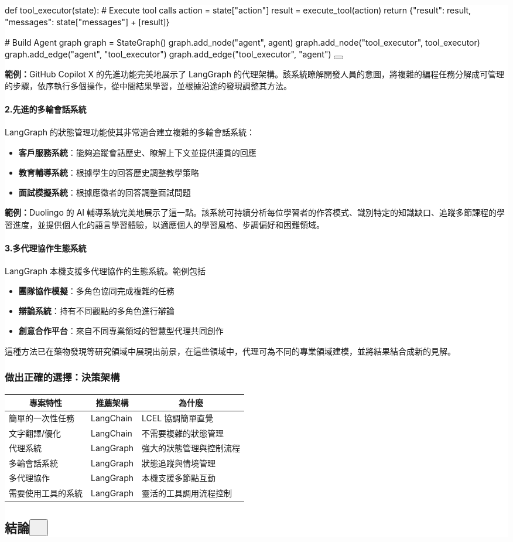 <span class="hljs-keyword">def</span> <span class="hljs-title function_">tool_executor</span>(<span class="hljs-params">state</span>):
    <span class="hljs-comment"># Execute tool calls</span>
    action = state[<span class="hljs-string">&quot;action&quot;</span>]
    result = execute_tool(action)
    <span class="hljs-keyword">return</span> {<span class="hljs-string">&quot;result&quot;</span>: result, <span class="hljs-string">&quot;messages&quot;</span>: state[<span class="hljs-string">&quot;messages&quot;</span>] + [result]}

<span class="hljs-comment"># Build Agent graph</span>
graph = StateGraph()
graph.add_node(<span class="hljs-string">&quot;agent&quot;</span>, agent)
graph.add_node(<span class="hljs-string">&quot;tool_executor&quot;</span>, tool_executor)
graph.add_edge(<span class="hljs-string">&quot;agent&quot;</span>, <span class="hljs-string">&quot;tool_executor&quot;</span>)
graph.add_edge(<span class="hljs-string">&quot;tool_executor&quot;</span>, <span class="hljs-string">&quot;agent&quot;</span>)
<button class="copy-code-btn"></button></code></pre>
<p><strong>範例：</strong>GitHub Copilot X 的先進功能完美地展示了 LangGraph 的代理架構。該系統瞭解開發人員的意圖，將複雜的編程任務分解成可管理的步驟，依序執行多個操作，從中間結果學習，並根據沿途的發現調整其方法。</p>
<h4 id="2-Advanced-Multi-Turn-Conversation-Systems" class="common-anchor-header">2.先進的多輪會話系統</h4><p>LangGraph 的狀態管理功能使其非常適合建立複雜的多輪會話系統：</p>
<ul>
<li><p><strong>客戶服務系統</strong>：能夠追蹤會話歷史、瞭解上下文並提供連貫的回應</p></li>
<li><p><strong>教育輔導系統</strong>：根據學生的回答歷史調整教學策略</p></li>
<li><p><strong>面試模擬系統</strong>：根據應徵者的回答調整面試問題</p></li>
</ul>
<p><strong>範例：</strong>Duolingo 的 AI 輔導系統完美地展示了這一點。該系統可持續分析每位學習者的作答模式、識別特定的知識缺口、追蹤多節課程的學習進度，並提供個人化的語言學習體驗，以適應個人的學習風格、步調偏好和困難領域。</p>
<h4 id="3-Multi-Agent-Collaboration-Ecosystems" class="common-anchor-header">3.多代理協作生態系統</h4><p>LangGraph 本機支援多代理協作的生態系統。範例包括</p>
<ul>
<li><p><strong>團隊協作模擬</strong>：多角色協同完成複雜的任務</p></li>
<li><p><strong>辯論系統</strong>：持有不同觀點的多角色進行辯論</p></li>
<li><p><strong>創意合作平台</strong>：來自不同專業領域的智慧型代理共同創作</p></li>
</ul>
<p>這種方法已在藥物發現等研究領域中展現出前景，在這些領域中，代理可為不同的專業領域建模，並將結果結合成新的見解。</p>
<h3 id="Making-the-Right-Choice-A-Decision-Framework" class="common-anchor-header">做出正確的選擇：決策架構</h3><table>
<thead>
<tr><th><strong>專案特性</strong></th><th><strong>推薦架構</strong></th><th><strong>為什麼</strong></th></tr>
</thead>
<tbody>
<tr><td>簡單的一次性任務</td><td>LangChain</td><td>LCEL 協調簡單直覺</td></tr>
<tr><td>文字翻譯/優化</td><td>LangChain</td><td>不需要複雜的狀態管理</td></tr>
<tr><td>代理系統</td><td>LangGraph</td><td>強大的狀態管理與控制流程</td></tr>
<tr><td>多輪會話系統</td><td>LangGraph</td><td>狀態追蹤與情境管理</td></tr>
<tr><td>多代理協作</td><td>LangGraph</td><td>本機支援多節點互動</td></tr>
<tr><td>需要使用工具的系統</td><td>LangGraph</td><td>靈活的工具調用流程控制</td></tr>
</tbody>
</table>
<h2 id="Conclusion" class="common-anchor-header">結論<button data-href="#Conclusion" class="anchor-icon" translate="no">
      <svg translate="no"
        aria-hidden="true"
        focusable="false"
        height="20"
        version="1.1"
        viewBox="0 0 16 16"
        width="16"
      >
        <path
          fill="#0092E4"
          fill-rule="evenodd"